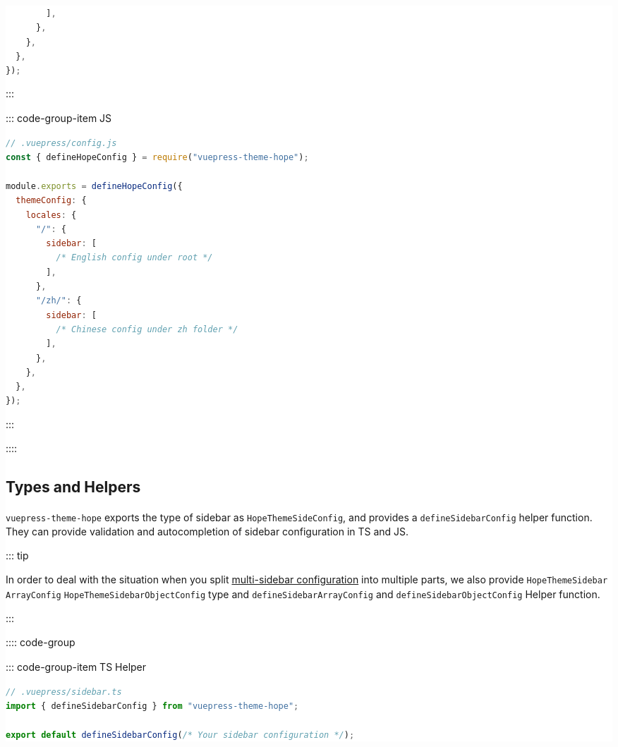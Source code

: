 ```ts
        ],
      },
    },
  },
});
```

:::

::: code-group-item JS

```js
// .vuepress/config.js
const { defineHopeConfig } = require("vuepress-theme-hope");

module.exports = defineHopeConfig({
  themeConfig: {
    locales: {
      "/": {
        sidebar: [
          /* English config under root */
        ],
      },
      "/zh/": {
        sidebar: [
          /* Chinese config under zh folder */
        ],
      },
    },
  },
});
```

:::

::::

## Types and Helpers

`vuepress-theme-hope` exports the type of sidebar as `HopeThemeSideConfig`, and provides a `defineSidebarConfig` helper function. They can provide validation and autocompletion of sidebar configuration in TS and JS.

::: tip

In order to deal with the situation when you split [multi-sidebar configuration](#multiple-sidebars) into multiple parts, we also provide `HopeThemeSidebarArrayConfig` `HopeThemeSidebarObjectConfig` type and `defineSidebarArrayConfig` and `defineSidebarObjectConfig` Helper function.

:::

:::: code-group

::: code-group-item TS Helper

```ts {6}
// .vuepress/sidebar.ts
import { defineSidebarConfig } from "vuepress-theme-hope";

export default defineSidebarConfig(/* Your sidebar configuration */);
```
